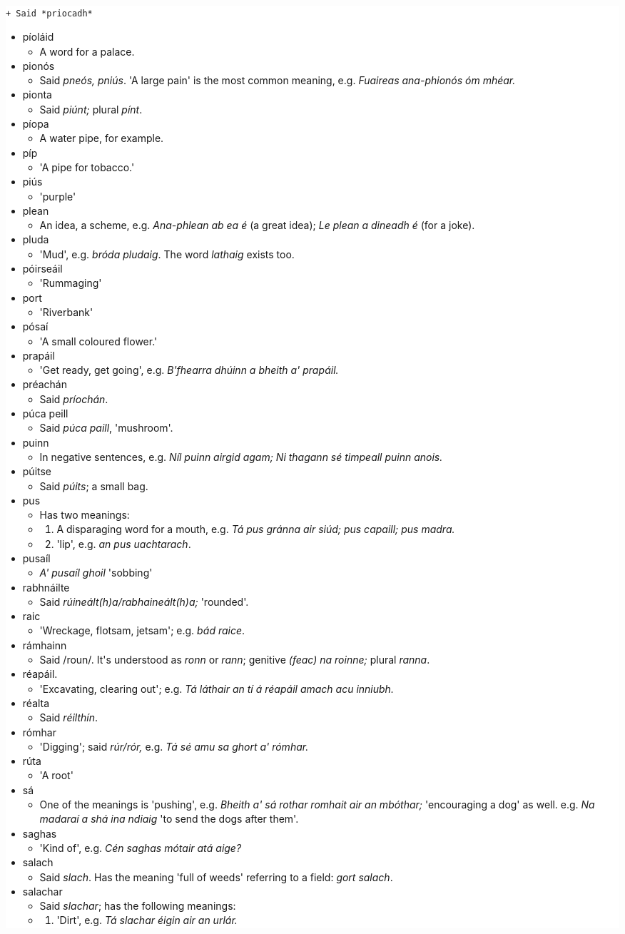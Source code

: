 	+ Said *priocadh*
+ píoláid
	+ A word for a palace.
+ pionós
	+ Said *pneós, pniús*. 'A large pain' is the most common meaning, e.g. *Fuaireas ana-phionós óm mhéar.*
+ pionta
	+ Said *piúnt;* plural *pínt*.
+ píopa
	+ A water pipe, for example.
+ píp
	+ 'A pipe for tobacco.'
+ piús
	+ 'purple'
+ plean
	+ An idea, a scheme, e.g. *Ana-phlean ab ea é* (a great idea); *Le plean a dineadh é* (for a joke).
+ pluda
	+ 'Mud', e.g. *bróda pludaig*. The word *lathaig* exists too.
+ póirseáil
	+ 'Rummaging'
+ port
	+ 'Riverbank'
+ pósaí
	+ 'A small coloured flower.'
+ prapáil
	+ 'Get ready, get going', e.g. *B'fhearra dhúinn a bheith a' prapáil.*
+ préachán
	+ Said *príochán*.
+ púca peill
	+ Said *púca paill*, 'mushroom'.
+ puinn
	+ In negative sentences, e.g. *Níl puinn airgid agam; Ni thagann sé timpeall puinn anois.*
+ púitse
	+ Said *púits*; a small bag.
+ pus
	+ Has two meanings:
	+ 1. A disparaging word for a mouth, e.g. *Tá pus gránna air siúd; pus capaill; pus madra.*
	+ 2. 'lip', e.g. *an pus uachtarach*.
+ pusaíl
	+ *A' pusaíl ghoil* 'sobbing'
+ rabhnáilte
	+ Said *rúineált(h)a/rabhaineált(h)a;* 'rounded'.
+ raic
	+ 'Wreckage, flotsam, jetsam'; e.g. *bád raice*.
+ rámhainn
	+ Said /roun/. It's understood as *ronn* or *rann*; genitive *(feac) na roinne;* plural *ranna*.
+ réapáil.
	+ 'Excavating, clearing out'; e.g. *Tá láthair an tí á réapáil amach acu inniubh.*
+ réalta
	+ Said *réilthín*.
+ rómhar
	+ 'Digging'; said *rúr/rór,* e.g. *Tá sé amu sa ghort a' rómhar.*
+ rúta
	+ 'A root'
+ sá
	+ One of the meanings is 'pushing', e.g. *Bheith a' sá rothar romhait air an mbóthar;* 'encouraging a dog' as well. e.g. *Na madaraí a shá  ina ndiaig* 'to send the dogs after them'.
+ saghas
	+ 'Kind of', e.g. *Cén saghas mótair atá aige?*
+ salach
	+ Said *slach*. Has the meaning 'full of weeds' referring to a field: *gort salach*.
+ salachar
	+ Said *slachar*; has the following meanings:
	+ 1. 'Dirt', e.g. *Tá slachar éigin air an urlár.*